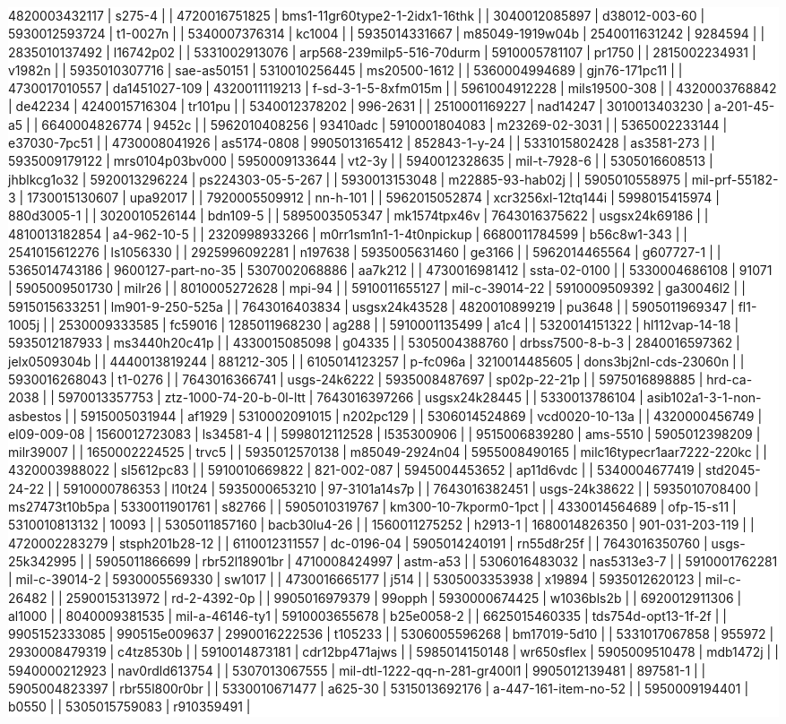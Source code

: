 4820003432117 | s275-4 |  | 4720016751825 | bms1-11gr60type2-1-2idx1-16thk |  | 3040012085897 | d38012-003-60 | 
5930012593724 | t1-0027n |  | 5340007376314 | kc1004 |  | 5935014331667 | m85049-1919w04b | 
2540011631242 | 9284594 |  | 2835010137492 | l16742p02 |  | 5331002913076 | arp568-239milp5-516-70durm | 
5910005781107 | pr1750 |  | 2815002234931 | v1982n |  | 5935010307716 | sae-as50151 | 
5310010256445 | ms20500-1612 |  | 5360004994689 | gjn76-171pc11 |  | 4730017010557 | da1451027-109 | 
4320011119213 | f-sd-3-1-5-8xfm015m |  | 5961004912228 | mils19500-308 |  | 4320003768842 | de42234 | 
4240015716304 | tr101pu |  | 5340012378202 | 996-2631 |  | 2510001169227 | nad14247 | 
3010013403230 | a-201-45-a5 |  | 6640004826774 | 9452c |  | 5962010408256 | 93410adc | 
5910001804083 | m23269-02-3031 |  | 5365002233144 | e37030-7pc51 |  | 4730008041926 | as5174-0808 | 
9905013165412 | 852843-1-y-24 |  | 5331015802428 | as3581-273 |  | 5935009179122 | mrs0104p03bv000 | 
5950009133644 | vt2-3y |  | 5940012328635 | mil-t-7928-6 |  | 5305016608513 | jhblkcg1o32 | 
5920013296224 | ps224303-05-5-267 |  | 5930013153048 | m22885-93-hab02j |  | 5905010558975 | mil-prf-55182-3 | 
1730015130607 | upa92017 |  | 7920005509912 | nn-h-101 |  | 5962015052874 | xcr3256xl-12tq144i | 
5998015415974 | 880d3005-1 |  | 3020010526144 | bdn109-5 |  | 5895003505347 | mk1574tpx46v | 
7643016375622 | usgsx24k69186 |  | 4810013182854 | a4-962-10-5 |  | 2320998933266 | m0rr1sm1n1-1-4t0npickup | 
6680011784599 | b56c8w1-343 |  | 2541015612276 | ls1056330 |  | 2925996092281 | n197638 | 
5935005631460 | ge3166 |  | 5962014465564 | g607727-1 |  | 5365014743186 | 9600127-part-no-35 | 
5307002068886 | aa7k212 |  | 4730016981412 | ssta-02-0100 |  | 5330004686108 | 91071 | 
5905009501730 | milr26 |  | 8010005272628 | mpi-94 |  | 5910011655127 | mil-c-39014-22 | 
5910009509392 | ga30046l2 |  | 5915015633251 | lm901-9-250-525a |  | 7643016403834 | usgsx24k43528 | 
4820010899219 | pu3648 |  | 5905011969347 | fl1-1005j |  | 2530009333585 | fc59016 | 
1285011968230 | ag288 |  | 5910001135499 | a1c4 |  | 5320014151322 | hl112vap-14-18 | 
5935012187933 | ms3440h20c41p |  | 4330015085098 | g04335 |  | 5305004388760 | drbss7500-8-b-3 | 
2840016597362 | jelx0509304b |  | 4440013819244 | 881212-305 |  | 6105014123257 | p-fc096a | 
3210014485605 | dons3bj2nl-cds-23060n |  | 5930016268043 | t1-0276 |  | 7643016366741 | usgs-24k6222 | 
5935008487697 | sp02p-22-21p |  | 5975016898885 | hrd-ca-2038 |  | 5970013357753 | ztz-1000-74-20-b-0l-ltt | 
7643016397266 | usgsx24k28445 |  | 5330013786104 | asib102a1-3-1-non-asbestos |  | 5915005031944 | af1929 | 
5310002091015 | n202pc129 |  | 5306014524869 | vcd0020-10-13a |  | 4320000456749 | el09-009-08 | 
1560012723083 | ls34581-4 |  | 5998012112528 | l535300906 |  | 9515006839280 | ams-5510 | 
5905012398209 | milr39007 |  | 1650002224525 | trvc5 |  | 5935012570138 | m85049-2924n04 | 
5955008490165 | milc16typecr1aar7222-220kc |  | 4320003988022 | sl5612pc83 |  | 5910010669822 | 821-002-087 | 
5945004453652 | ap11d6vdc |  | 5340004677419 | std2045-24-22 |  | 5910000786353 | l10t24 | 
5935000653210 | 97-3101a14s7p |  | 7643016382451 | usgs-24k38622 |  | 5935010708400 | ms27473t10b5pa | 
5330011901761 | s82766 |  | 5905010319767 | km300-10-7kporm0-1pct |  | 4330014564689 | ofp-15-s11 | 
5310010813132 | 10093 |  | 5305011857160 | bacb30lu4-26 |  | 1560011275252 | h2913-1 | 
1680014826350 | 901-031-203-119 |  | 4720002283279 | stsph201b28-12 |  | 6110012311557 | dc-0196-04 | 
5905014240191 | rn55d8r25f |  | 7643016350760 | usgs-25k342995 |  | 5905011866699 | rbr52l18901br | 
4710008424997 | astm-a53 |  | 5306016483032 | nas5313e3-7 |  | 5910001762281 | mil-c-39014-2 | 
5930005569330 | sw1017 |  | 4730016665177 | j514 |  | 5305003353938 | x19894 | 
5935012620123 | mil-c-26482 |  | 2590015313972 | rd-2-4392-0p |  | 9905016979379 | 99opph | 
5930000674425 | w1036bls2b |  | 6920012911306 | al1000 |  | 8040009381535 | mil-a-46146-ty1 | 
5910003655678 | b25e0058-2 |  | 6625015460335 | tds754d-opt13-1f-2f |  | 9905152333085 | 990515e009637 | 
2990016222536 | t105233 |  | 5306005596268 | bm17019-5d10 |  | 5331017067858 | 955972 | 
2930008479319 | c4tz8530b |  | 5910014873181 | cdr12bp471ajws |  | 5985014150148 | wr650sflex | 
5905009510478 | mdb1472j |  | 5940000212923 | nav0rdld613754 |  | 5307013067555 | mil-dtl-1222-qq-n-281-gr400l1 | 
9905012139481 | 897581-1 |  | 5905004823397 | rbr55l800r0br |  | 5330010671477 | a625-30 | 
5315013692176 | a-447-161-item-no-52 |  | 5950009194401 | b0550 |  | 5305015759083 | r910359491 | 
